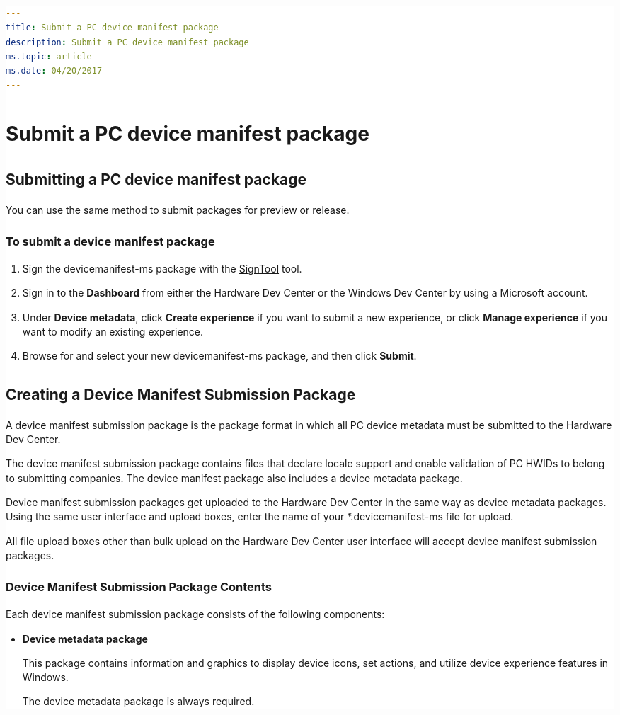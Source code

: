 ```yaml
---
title: Submit a PC device manifest package
description: Submit a PC device manifest package
ms.topic: article
ms.date: 04/20/2017
---
```


# Submit a PC device manifest package

## Submitting a PC device manifest package

You can use the same method to submit packages for preview or release.

### To submit a device manifest package

1. Sign the devicemanifest-ms package with the [SignTool](/windows/win32/seccrypto/signtool) tool.

2. Sign in to the **Dashboard** from either the Hardware Dev Center or the Windows Dev Center by using a Microsoft account.

3. Under **Device metadata**, click **Create experience** if you want to submit a new experience, or click **Manage experience** if you want to modify an existing experience.

4. Browse for and select your new devicemanifest-ms package, and then click **Submit**.

## Creating a Device Manifest Submission Package

A device manifest submission package is the package format in which all PC device metadata must be submitted to the Hardware Dev Center.

The device manifest submission package contains files that declare locale support and enable validation of PC HWIDs to belong to submitting companies. The device manifest package also includes a device metadata package.

Device manifest submission packages get uploaded to the Hardware Dev Center in the same way as device metadata packages. Using the same user interface and upload boxes, enter the name of your \*.devicemanifest-ms file for upload.

All file upload boxes other than bulk upload on the Hardware Dev Center user interface will accept device manifest submission packages.

### Device Manifest Submission Package Contents

Each device manifest submission package consists of the following components:

- **Device metadata package**

    This package contains information and graphics to display device icons, set actions, and utilize device experience features in Windows.

    The device metadata package is always required.
